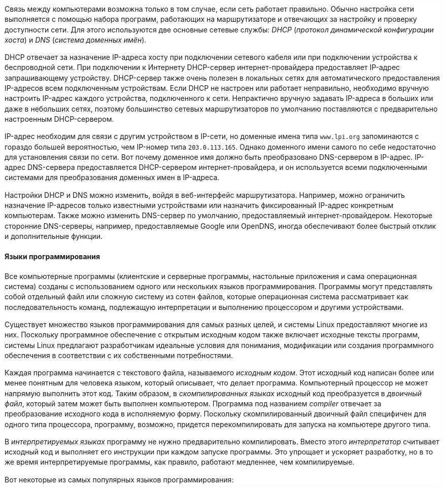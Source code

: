 Связь между компьютерами возможна только в том случае, если сеть работает правильно. Обычно настройка сети выполняется с помощью набора программ, работающих на маршрутизаторе и отвечающих за настройку и проверку доступности сети. Для этого используются две основные сетевые службы: _DHCP_ (_протокол динамической конфигурации хоста_) и _DNS_ (_система доменных имён_).

DHCP отвечает за назначение IP-адреса хосту при подключении сетевого кабеля или при подключении устройства к беспроводной сети. При подключении к Интернету DHCP-сервер интернет-провайдера предоставляет IP-адрес запрашивающему устройству. DHCP-сервер также очень полезен в локальных сетях для автоматического предоставления IP-адресов всем подключенным устройствам. Если DHCP не настроен или работает неправильно, необходимо вручную настроить IP-адрес каждого устройства, подключенного к сети. Непрактично вручную задавать IP-адреса в больших или даже в небольших сетях, поэтому большинство сетевых маршрутизаторов по умолчанию поставляются с предварительно настроенным DHCP-сервером.

IP-адрес необходим для связи с другим устройством в IP-сети, но доменные имена типа `www.lpi.org` запоминаются с гораздо большей вероятностью, чем IP-номер типа `203.0.113.165`. Однако доменного имени самого по себе недостаточно для установления связи по сети. Вот почему доменное имя должно быть преобразовано DNS-сервером в IP-адрес. IP-адрес DNS-сервера предоставляется DHCP-сервером интернет-провайдера, и он используется всеми подключенными системами для преобразования доменных имен в IP-адреса.

Настройки DHCP и DNS можно изменить, войдя в веб-интерфейс маршрутизатора. Например, можно ограничить назначение IP-адресов только известными устройствами или назначить фиксированный IP-адрес конкретным компьютерам. Также можно изменить DNS-сервер по умолчанию, предоставляемый интернет-провайдером. Некоторые сторонние DNS-серверы, например, предоставляемые Google или OpenDNS, иногда обеспечивают более быстрый отклик и дополнительные функции.



#### Языки программирования <a href="#programming_languages" id="programming_languages"></a>

Все компьютерные программы (клиентские и серверные программы, настольные приложения и сама операционная система) созданы с использованием одного или нескольких языков программирования. Программы могут представлять собой отдельный файл или сложную систему из сотен файлов, которые операционная система рассматривает как последовательность команд, подлежащую интерпретации и выполнению процессором и другими устройствами.

Существует множество языков программирования для самых разных целей, и системы Linux предоставляют многие из них. Поскольку программное обеспечение с открытым исходным кодом также включает исходные тексты программ, системы Linux предлагают разработчикам идеальные условия для понимания, модификации или создания программного обеспечения в соответствии с их собственными потребностями.

Каждая программа начинается с текстового файла, называемого _исходным кодом_. Этот исходный код написан более или менее понятным для человека языком, который описывает, что делает программа. Компьютерный процессор не может напрямую выполнить этот код. Таким образом, в _скомпилированных языках_ исходный код преобразуется в _двоичный файл_, который затем может быть выполнен компьютером. Программа под названием _compiler_ отвечает за преобразование исходного кода в исполняемую форму. Поскольку скомпилированный двоичный файл специфичен для одного типа процессора, программу, возможно, придется перекомпилировать для запуска на компьютере другого типа.

В _интерпретируемых языках_ программу не нужно предварительно компилировать. Вместо этого _интерпретатор_ считывает исходный код и выполняет его инструкции при каждом запуске программы. Это упрощает и ускоряет разработку, но в то же время интерпретируемые программы, как правило, работают медленнее, чем компилируемые.

Вот некоторые из самых популярных языков программирования:
